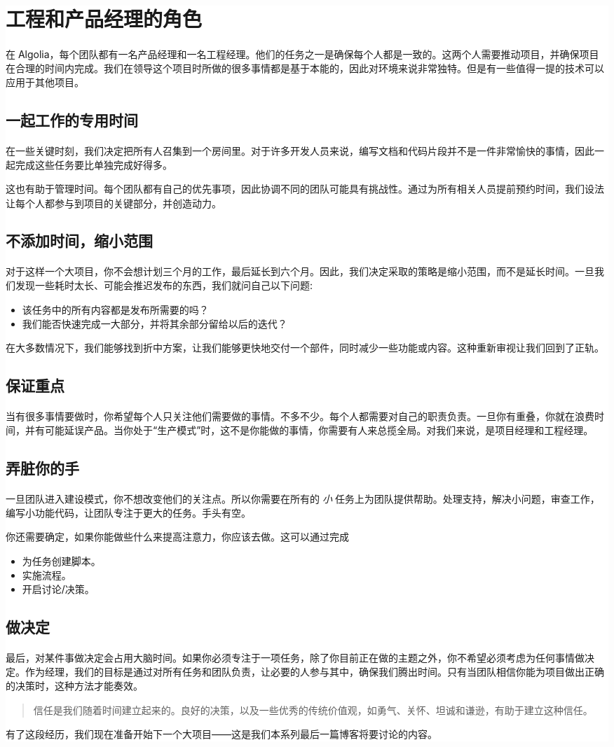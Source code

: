 # [](#role-of-the-engineering-and-product-managers)**工程和产品经理的角色**

在 Algolia，每个团队都有一名产品经理和一名工程经理。他们的任务之一是确保每个人都是一致的。这两个人需要推动项目，并确保项目在合理的时间内完成。我们在领导这个项目时所做的很多事情都是基于本能的，因此对环境来说非常独特。但是有一些值得一提的技术可以应用于其他项目。

## [](#dedicated-time-to-work-together)一起工作的专用时间

在一些关键时刻，我们决定把所有人召集到一个房间里。对于许多开发人员来说，编写文档和代码片段并不是一件非常愉快的事情，因此一起完成这些任务要比单独完成好得多。

这也有助于管理时间。每个团队都有自己的优先事项，因此协调不同的团队可能具有挑战性。通过为所有相关人员提前预约时间，我们设法让每个人都参与到项目的关键部分，并创造动力。

## [](#don%e2%80%99t-add-time-reduce-scope)不添加时间，缩小范围

对于这样一个大项目，你不会想计划三个月的工作，最后延长到六个月。因此，我们决定采取的策略是缩小范围，而不是延长时间。一旦我们发现一些耗时太长、可能会推迟发布的东西，我们就问自己以下问题:

*   该任务中的所有内容都是发布所需要的吗？
*   我们能否快速完成一大部分，并将其余部分留给以后的迭代？

在大多数情况下，我们能够找到折中方案，让我们能够更快地交付一个部件，同时减少一些功能或内容。这种重新审视让我们回到了正轨。

## [](#ensure-focus)保证重点

当有很多事情要做时，你希望每个人只关注他们需要做的事情。不多不少。每个人都需要对自己的职责负责。一旦你有重叠，你就在浪费时间，并有可能延误产品。当你处于“生产模式”时，这不是你能做的事情，你需要有人来总揽全局。对我们来说，是项目经理和工程经理。

## [](#get-your-hands-dirty)弄脏你的手

一旦团队进入建设模式，你不想改变他们的关注点。所以你需要在所有的 *小* 任务上为团队提供帮助。处理支持，解决小问题，审查工作，编写小功能代码，让团队专注于更大的任务。手头有空。

你还需要确定，如果你能做些什么来提高注意力，你应该去做。这可以通过完成

*   为任务创建脚本。
*   实施流程。
*   开启讨论/决策。

## [](#make-decisions)做决定

最后，对某件事做决定会占用大脑时间。如果你必须专注于一项任务，除了你目前正在做的主题之外，你不希望必须考虑为任何事情做决定。作为经理，我们的目标是通过对所有任务和团队负责，让必要的人参与其中，确保我们腾出时间。只有当团队相信你能为项目做出正确的决策时，这种方法才能奏效。

> 信任是我们随着时间建立起来的。良好的决策，以及一些优秀的传统价值观，如勇气、关怀、坦诚和谦逊，有助于建立这种信任。

有了这段经历，我们现在准备开始下一个大项目——这是我们本系列最后一篇博客将要讨论的内容。